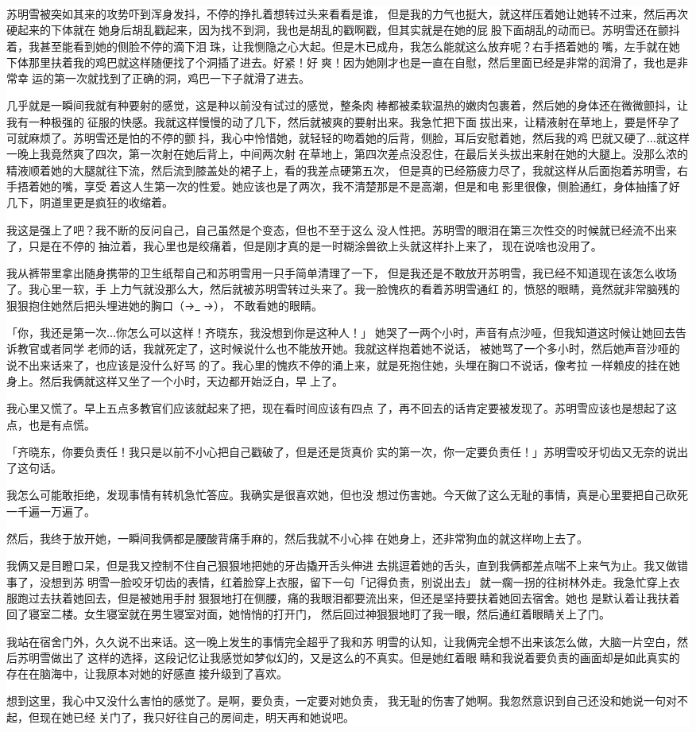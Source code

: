 苏明雪被突如其来的攻势吓到浑身发抖，不停的挣扎着想转过头来看看是谁，
但是我的力气也挺大，就这样压着她让她转不过来，然后再次硬起来的下体就在
她身后胡乱戳起来，因为找不到洞，我也是胡乱的戳啊戳，但其实就是在她的屁
股下面胡乱的动而已。苏明雪还在颤抖着，我甚至能看到她的侧脸不停的滴下泪
珠，让我恻隐之心大起。但是木已成舟，我怎么能就这么放弃呢？右手捂着她的
嘴，左手就在她下体那里扶着我的鸡巴就这样随便找了个洞插了进去。好紧！好
爽！因为她刚才也是一直在自慰，然后里面已经是非常的润滑了，我也是非常幸
运的第一次就找到了正确的洞，鸡巴一下子就滑了进去。

几乎就是一瞬间我就有种要射的感觉，这是种以前没有试过的感觉，整条肉
棒都被柔软温热的嫩肉包裹着，然后她的身体还在微微颤抖，让我有一种极强的
征服的快感。我就这样慢慢的动了几下，然后就被爽的要射出来。我急忙把下面
拔出来，让精液射在草地上，要是怀孕了可就麻烦了。苏明雪还是怕的不停的颤
抖，我心中怜惜她，就轻轻的吻着她的后背，侧脸，耳后安慰着她，然后我的鸡
巴就又硬了…就这样一晚上我竟然爽了四次，第一次射在她后背上，中间两次射
在草地上，第四次差点没忍住，在最后关头拔出来射在她的大腿上。没那么浓的
精液顺着她的大腿就往下流，然后流到膝盖处的裙子上，看的我差点硬第五次，
但是真的已经筋疲力尽了，我就这样从后面抱着苏明雪，右手捂着她的嘴，享受
着这人生第一次的性爱。她应该也是了两次，我不清楚那是不是高潮，但是和电
影里很像，侧脸通红，身体抽搐了好几下，阴道里更是疯狂的收缩着。

我这是强上了吧？我不断的反问自己，自己虽然是个变态，但也不至于这么
没人性把。苏明雪的眼泪在第三次性交的时候就已经流不出来了，只是在不停的
抽泣着，我心里也是绞痛着，但是刚才真的是一时糊涂兽欲上头就这样扑上来了，
现在说啥也没用了。

我从裤带里拿出随身携带的卫生纸帮自己和苏明雪用一只手简单清理了一下，
但是我还是不敢放开苏明雪，我已经不知道现在该怎么收场了。我心里一软，手
上力气就没那么大，然后就被苏明雪转过头来了。我一脸愧疚的看着苏明雪通红
的，愤怒的眼睛，竟然就非常脑残的狠狠抱住她然后把头埋进她的胸口（→_ →），
不敢看她的眼睛。

「你，我还是第一次…你怎么可以这样！齐晓东，我没想到你是这种人！」
她哭了一两个小时，声音有点沙哑，但我知道这时候让她回去告诉教官或者同学
老师的话，我就死定了，这时候说什么也不能放开她。我就这样抱着她不说话，
被她骂了一个多小时，然后她声音沙哑的说不出来话来了，也应该是没什么好骂
的了。我心里的愧疚不停的涌上来，就是死抱住她，头埋在胸口不说话，像考拉
一样赖皮的挂在她身上。然后我俩就这样又坐了一个小时，天边都开始泛白，早
上了。

我心里又慌了。早上五点多教官们应该就起来了把，现在看时间应该有四点
了，再不回去的话肯定要被发现了。苏明雪应该也是想起了这点，也是有点慌。

「齐晓东，你要负责任！我只是以前不小心把自己戳破了，但是还是货真价
实的第一次，你一定要负责任！」苏明雪咬牙切齿又无奈的说出了这句话。

我怎么可能敢拒绝，发现事情有转机急忙答应。我确实是很喜欢她，但也没
想过伤害她。今天做了这么无耻的事情，真是心里要把自己砍死一千遍一万遍了。

然后，我终于放开她，一瞬间我俩都是腰酸背痛手麻的，然后我就不小心摔
在她身上，还非常狗血的就这样吻上去了。

我俩又是目瞪口呆，但是我又控制不住自己狠狠地把她的牙齿撬开舌头伸进
去挑逗着她的舌头，直到我俩都差点喘不上来气为止。我又做错事了，没想到苏
明雪一脸咬牙切齿的表情，红着脸穿上衣服，留下一句「记得负责，别说出去」
就一瘸一拐的往树林外走。我急忙穿上衣服跑过去扶着她回去，但是被她用手肘
狠狠地打在侧腰，痛的我眼泪都要流出来，但还是坚持要扶着她回去宿舍。她也
是默认着让我扶着回了寝室二楼。女生寝室就在男生寝室对面，她悄悄的打开门，
然后回过神狠狠地盯了我一眼，然后通红着眼睛关上了门。

我站在宿舍门外，久久说不出来话。这一晚上发生的事情完全超乎了我和苏
明雪的认知，让我俩完全想不出来该怎么做，大脑一片空白，然后苏明雪做出了
这样的选择，这段记忆让我感觉如梦似幻的，又是这么的不真实。但是她红着眼
睛和我说着要负责的画面却是如此真实的存在在脑海中，让我原本对她的好感直
接升级到了喜欢。

想到这里，我心中又没什么害怕的感觉了。是啊，要负责，一定要对她负责，
我无耻的伤害了她啊。我忽然意识到自己还没和她说一句对不起，但现在她已经
关门了，我只好往自己的房间走，明天再和她说吧。